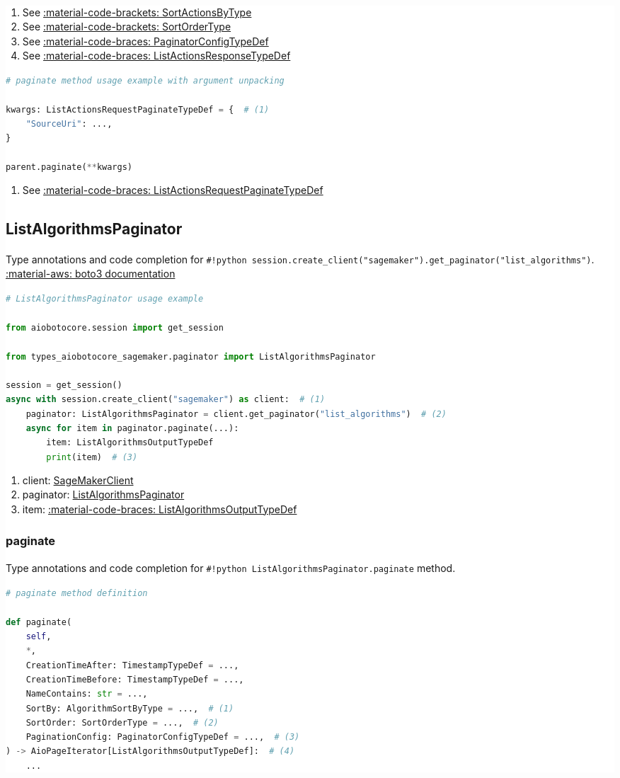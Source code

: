 1. See [:material-code-brackets: SortActionsByType](./literals.md#sortactionsbytype) 
2. See [:material-code-brackets: SortOrderType](./literals.md#sortordertype) 
3. See [:material-code-braces: PaginatorConfigTypeDef](./type_defs.md#paginatorconfigtypedef) 
4. See [:material-code-braces: ListActionsResponseTypeDef](./type_defs.md#listactionsresponsetypedef) 


```python
# paginate method usage example with argument unpacking

kwargs: ListActionsRequestPaginateTypeDef = {  # (1)
    "SourceUri": ...,
}

parent.paginate(**kwargs)
```

1. See [:material-code-braces: ListActionsRequestPaginateTypeDef](./type_defs.md#listactionsrequestpaginatetypedef) 
## ListAlgorithmsPaginator

Type annotations and code completion for `#!python session.create_client("sagemaker").get_paginator("list_algorithms")`.
[:material-aws: boto3 documentation](https://boto3.amazonaws.com/v1/documentation/api/latest/reference/services/sagemaker/paginator/ListAlgorithms.html#SageMaker.Paginator.ListAlgorithms)

```python
# ListAlgorithmsPaginator usage example

from aiobotocore.session import get_session

from types_aiobotocore_sagemaker.paginator import ListAlgorithmsPaginator

session = get_session()
async with session.create_client("sagemaker") as client:  # (1)
    paginator: ListAlgorithmsPaginator = client.get_paginator("list_algorithms")  # (2)
    async for item in paginator.paginate(...):
        item: ListAlgorithmsOutputTypeDef
        print(item)  # (3)
```

1. client: [SageMakerClient](./client.md)
2. paginator: [ListAlgorithmsPaginator](./paginators.md#listalgorithmspaginator)
3. item: [:material-code-braces: ListAlgorithmsOutputTypeDef](./type_defs.md#listalgorithmsoutputtypedef) 


### paginate

Type annotations and code completion for `#!python ListAlgorithmsPaginator.paginate` method.

```python
# paginate method definition

def paginate(
    self,
    *,
    CreationTimeAfter: TimestampTypeDef = ...,
    CreationTimeBefore: TimestampTypeDef = ...,
    NameContains: str = ...,
    SortBy: AlgorithmSortByType = ...,  # (1)
    SortOrder: SortOrderType = ...,  # (2)
    PaginationConfig: PaginatorConfigTypeDef = ...,  # (3)
) -> AioPageIterator[ListAlgorithmsOutputTypeDef]:  # (4)
    ...
```
